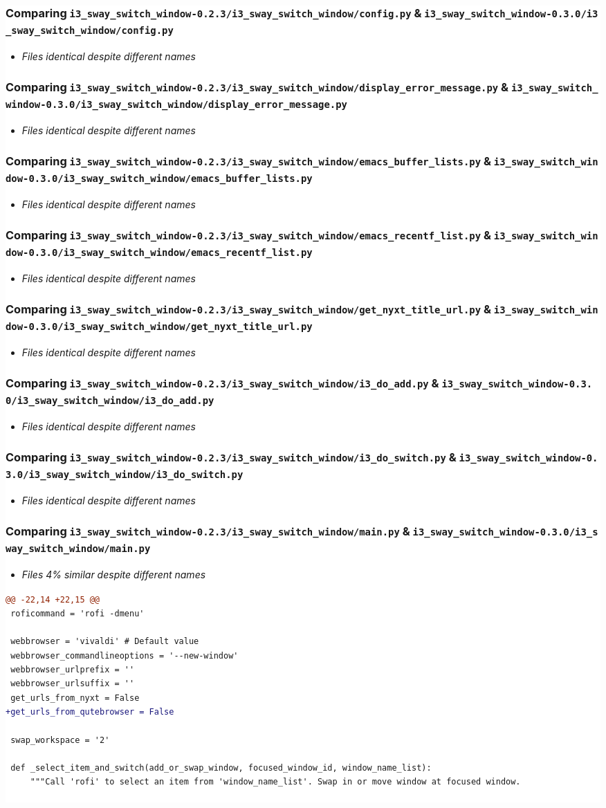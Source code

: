 ### Comparing `i3_sway_switch_window-0.2.3/i3_sway_switch_window/config.py` & `i3_sway_switch_window-0.3.0/i3_sway_switch_window/config.py`

 * *Files identical despite different names*

### Comparing `i3_sway_switch_window-0.2.3/i3_sway_switch_window/display_error_message.py` & `i3_sway_switch_window-0.3.0/i3_sway_switch_window/display_error_message.py`

 * *Files identical despite different names*

### Comparing `i3_sway_switch_window-0.2.3/i3_sway_switch_window/emacs_buffer_lists.py` & `i3_sway_switch_window-0.3.0/i3_sway_switch_window/emacs_buffer_lists.py`

 * *Files identical despite different names*

### Comparing `i3_sway_switch_window-0.2.3/i3_sway_switch_window/emacs_recentf_list.py` & `i3_sway_switch_window-0.3.0/i3_sway_switch_window/emacs_recentf_list.py`

 * *Files identical despite different names*

### Comparing `i3_sway_switch_window-0.2.3/i3_sway_switch_window/get_nyxt_title_url.py` & `i3_sway_switch_window-0.3.0/i3_sway_switch_window/get_nyxt_title_url.py`

 * *Files identical despite different names*

### Comparing `i3_sway_switch_window-0.2.3/i3_sway_switch_window/i3_do_add.py` & `i3_sway_switch_window-0.3.0/i3_sway_switch_window/i3_do_add.py`

 * *Files identical despite different names*

### Comparing `i3_sway_switch_window-0.2.3/i3_sway_switch_window/i3_do_switch.py` & `i3_sway_switch_window-0.3.0/i3_sway_switch_window/i3_do_switch.py`

 * *Files identical despite different names*

### Comparing `i3_sway_switch_window-0.2.3/i3_sway_switch_window/main.py` & `i3_sway_switch_window-0.3.0/i3_sway_switch_window/main.py`

 * *Files 4% similar despite different names*

```diff
@@ -22,14 +22,15 @@
 roficommand = 'rofi -dmenu'
 
 webbrowser = 'vivaldi' # Default value
 webbrowser_commandlineoptions = '--new-window'
 webbrowser_urlprefix = ''
 webbrowser_urlsuffix = ''
 get_urls_from_nyxt = False
+get_urls_from_qutebrowser = False
 
 swap_workspace = '2'
 
 def _select_item_and_switch(add_or_swap_window, focused_window_id, window_name_list):
     """Call 'rofi' to select an item from 'window_name_list'. Swap in or move window at focused window.
 
```